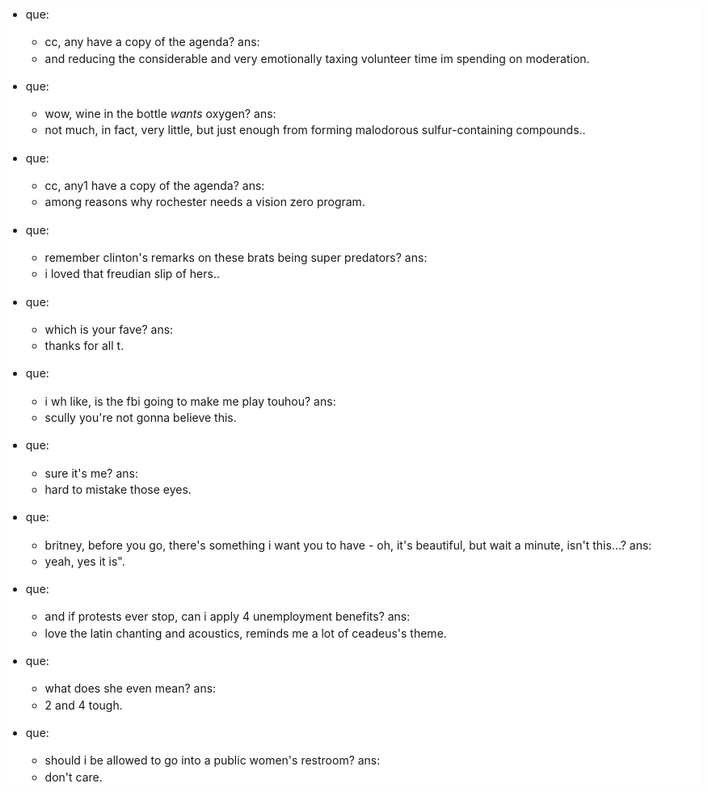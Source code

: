 - que:
  - cc, any have a copy of the agenda?
  ans:
  - and reducing the considerable and very emotionally taxing volunteer time im spending on moderation.

- que:
  - wow, wine in the bottle *wants* oxygen?
  ans:
  - not much, in fact, very little, but just enough from forming malodorous sulfur-containing compounds..

- que:
  - cc, any1 have a copy of the agenda?
  ans:
  - among reasons why rochester needs a vision zero program.

- que:
  - remember clinton's remarks on these brats being super predators?
  ans:
  - i loved that freudian slip of hers..

- que:
  - which is your fave?
  ans:
  - thanks for all t.

- que:
  - i wh like, is the fbi going to make me play touhou?
  ans:
  - scully you're not gonna believe this.

- que:
  - sure it's me?
  ans:
  - hard to mistake those eyes.

- que:
  - britney, before you go, there's something i want you to have - oh, it's beautiful, but wait a minute, isn't this...?
  ans:
  - yeah, yes it is".

- que:
  - and if protests ever stop, can i apply 4 unemployment benefits?
  ans:
  - love the latin chanting and acoustics, reminds me a lot of ceadeus's theme.

- que:
  - what does she even mean?
  ans:
  - 2 and 4 tough.

- que:
  - should i be allowed to go into a public women's restroom?
  ans:
  - don't care.
